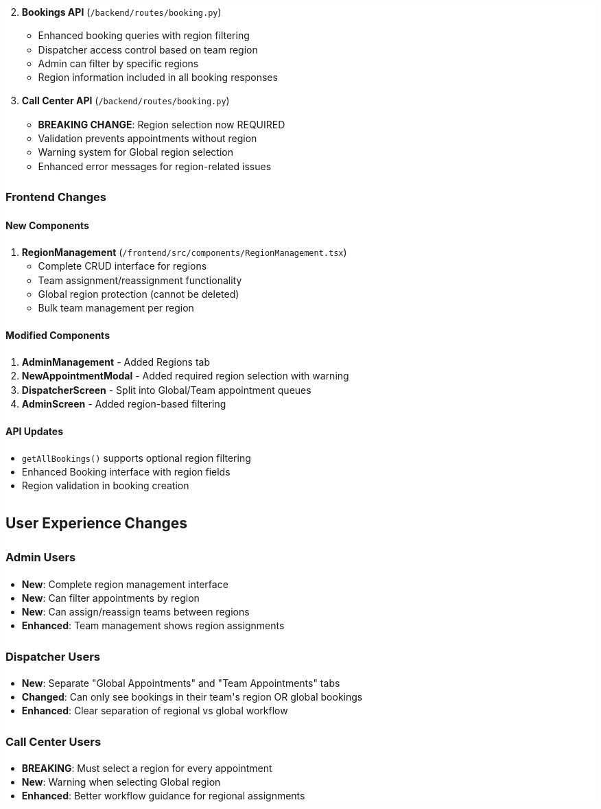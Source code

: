 2. **Bookings API** (`/backend/routes/booking.py`)
   - Enhanced booking queries with region filtering
   - Dispatcher access control based on team region
   - Admin can filter by specific regions
   - Region information included in all booking responses

3. **Call Center API** (`/backend/routes/booking.py`)
   - **BREAKING CHANGE**: Region selection now REQUIRED
   - Validation prevents appointments without region
   - Warning system for Global region selection
   - Enhanced error messages for region-related issues

### Frontend Changes

#### New Components
1. **RegionManagement** (`/frontend/src/components/RegionManagement.tsx`)
   - Complete CRUD interface for regions
   - Team assignment/reassignment functionality
   - Global region protection (cannot be deleted)
   - Bulk team management per region

#### Modified Components
1. **AdminManagement** - Added Regions tab
2. **NewAppointmentModal** - Added required region selection with warning
3. **DispatcherScreen** - Split into Global/Team appointment queues
4. **AdminScreen** - Added region-based filtering

#### API Updates
- `getAllBookings()` supports optional region filtering
- Enhanced Booking interface with region fields
- Region validation in booking creation

## User Experience Changes

### Admin Users
- **New**: Complete region management interface
- **New**: Can filter appointments by region
- **New**: Can assign/reassign teams between regions
- **Enhanced**: Team management shows region assignments

### Dispatcher Users
- **New**: Separate "Global Appointments" and "Team Appointments" tabs
- **Changed**: Can only see bookings in their team's region OR global bookings
- **Enhanced**: Clear separation of regional vs global workflow

### Call Center Users
- **BREAKING**: Must select a region for every appointment
- **New**: Warning when selecting Global region
- **Enhanced**: Better workflow guidance for regional assignments
